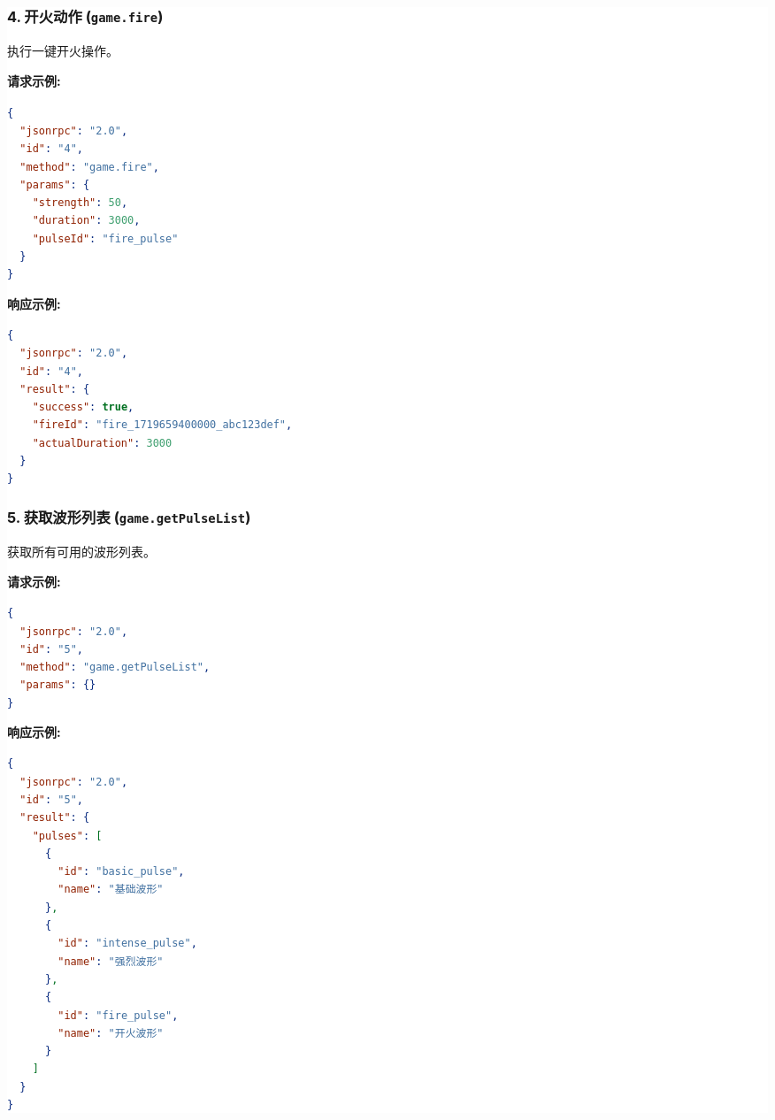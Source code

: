 ### 4. 开火动作 (`game.fire`)

执行一键开火操作。

**请求示例:**
```json
{
  "jsonrpc": "2.0",
  "id": "4",
  "method": "game.fire",
  "params": {
    "strength": 50,
    "duration": 3000,
    "pulseId": "fire_pulse"
  }
}
```

**响应示例:**
```json
{
  "jsonrpc": "2.0",
  "id": "4",
  "result": {
    "success": true,
    "fireId": "fire_1719659400000_abc123def",
    "actualDuration": 3000
  }
}
```

### 5. 获取波形列表 (`game.getPulseList`)

获取所有可用的波形列表。

**请求示例:**
```json
{
  "jsonrpc": "2.0",
  "id": "5",
  "method": "game.getPulseList",
  "params": {}
}
```

**响应示例:**
```json
{
  "jsonrpc": "2.0",
  "id": "5",
  "result": {
    "pulses": [
      {
        "id": "basic_pulse",
        "name": "基础波形"
      },
      {
        "id": "intense_pulse",
        "name": "强烈波形"
      },
      {
        "id": "fire_pulse",
        "name": "开火波形"
      }
    ]
  }
}
```